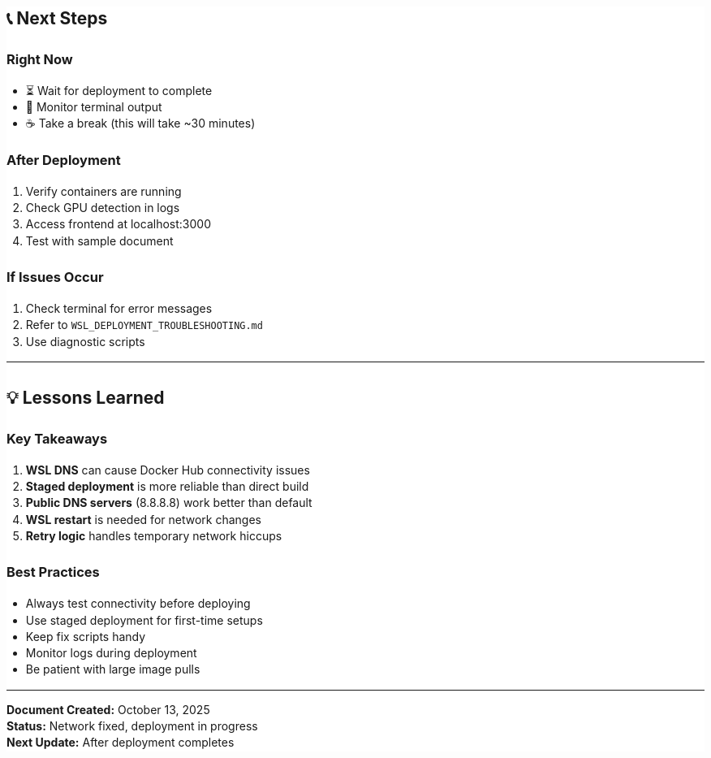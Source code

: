 
## 📞 Next Steps

### Right Now
- ⏳ Wait for deployment to complete
- 👀 Monitor terminal output
- ☕ Take a break (this will take ~30 minutes)

### After Deployment
1. Verify containers are running
2. Check GPU detection in logs
3. Access frontend at localhost:3000
4. Test with sample document

### If Issues Occur
1. Check terminal for error messages
2. Refer to `WSL_DEPLOYMENT_TROUBLESHOOTING.md`
3. Use diagnostic scripts

---

## 💡 Lessons Learned

### Key Takeaways
1. **WSL DNS** can cause Docker Hub connectivity issues
2. **Staged deployment** is more reliable than direct build
3. **Public DNS servers** (8.8.8.8) work better than default
4. **WSL restart** is needed for network changes
5. **Retry logic** handles temporary network hiccups

### Best Practices
- Always test connectivity before deploying
- Use staged deployment for first-time setups
- Keep fix scripts handy
- Monitor logs during deployment
- Be patient with large image pulls

---

**Document Created:** October 13, 2025  
**Status:** Network fixed, deployment in progress  
**Next Update:** After deployment completes
